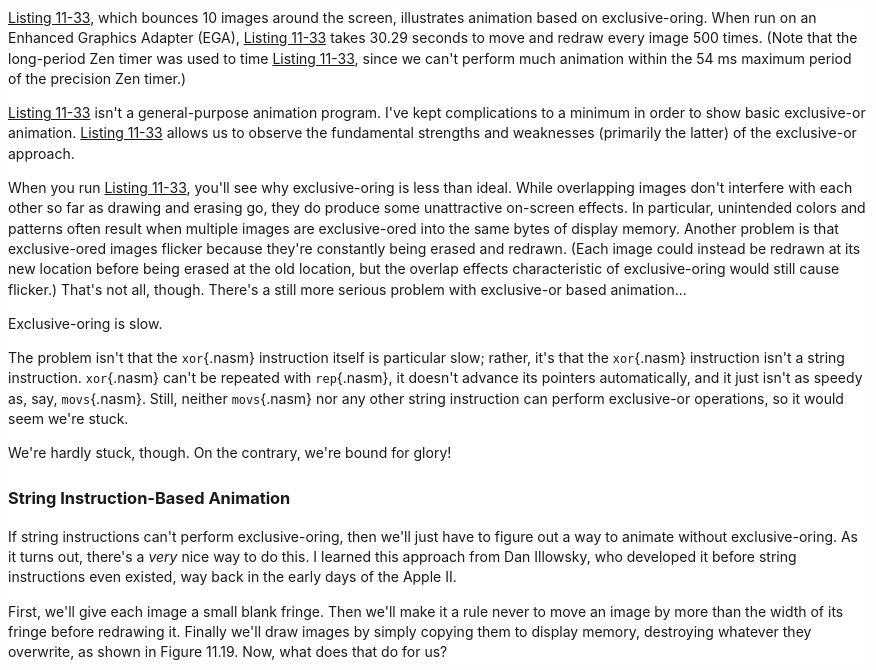 [Listing 11-33](#listing-11-33), which bounces 10 images around the screen, illustrates animation based on exclusive-oring. When run on an Enhanced Graphics Adapter (EGA), [Listing 11-33](#listing-11-33) takes 30.29 seconds to move and redraw every image 500 times. (Note that the long-period Zen timer was used to time [Listing 11-33](#listing-11-33), since we can't perform much animation within the 54 ms maximum period of the precision Zen timer.)

[Listing 11-33](#listing-11-33) isn't a general-purpose animation program. I've kept complications to a minimum in order to show basic exclusive-or animation. [Listing 11-33](#listing-11-33) allows us to observe the fundamental strengths and weaknesses (primarily the latter) of the exclusive-or approach.

When you run [Listing 11-33](#listing-11-33), you'll see why exclusive-oring is less than ideal. While overlapping images don't interfere with each other so far as drawing and erasing go, they do produce some unattractive on-screen effects. In particular, unintended colors and patterns often result when multiple images are exclusive-ored into the same bytes of display memory. Another problem is that exclusive-ored images flicker because they're constantly being erased and redrawn. (Each image could instead be redrawn at its new location before being erased at the old location, but the overlap effects characteristic of exclusive-oring would still cause flicker.) That's not all, though. There's a still more serious problem with exclusive-or based animation...

Exclusive-oring is slow.

The problem isn't that the `xor`{.nasm} instruction itself is particular slow; rather, it's that the `xor`{.nasm} instruction isn't a string instruction. `xor`{.nasm} can't be repeated with `rep`{.nasm}, it doesn't advance its pointers automatically, and it just isn't as speedy as, say, `movs`{.nasm}. Still, neither `movs`{.nasm} nor any other string instruction can perform exclusive-or operations, so it would seem we're stuck.

We're hardly stuck, though. On the contrary, we're bound for glory!

### String Instruction-Based Animation

If string instructions can't perform exclusive-oring, then we'll just have to figure out a way to animate without exclusive-oring. As it turns out, there's a *very* nice way to do this. I learned this approach from Dan Illowsky, who developed it before string instructions even existed, way back in the early days of the Apple II.

First, we'll give each image a small blank fringe. Then we'll make it a rule never to move an image by more than the width of its fringe before redrawing it. Finally we'll draw images by simply copying them to display memory, destroying whatever they overwrite, as shown in Figure 11.19. Now, what does that do for us?

